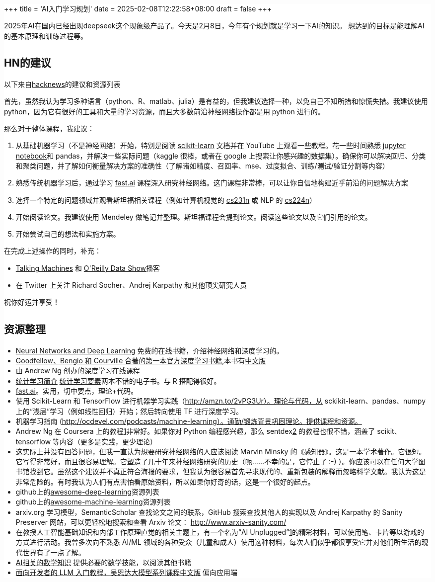 +++
title = 'AI入门学习规划'
date = 2025-02-08T12:22:58+08:00
draft = false
+++

2025年AI在国内已经出现deepseek这个现象级产品了。今天是2月8日，今年有个规划就是学习一下AI的知识。
想达到的目标是能理解AI的基本原理和训练过程等。

## HN的建议
以下来自[hacknews](news.ycombinator.com)的建议和资源列表

首先，虽然我认为学习多种语言（python、R、matlab、julia）是有益的，但我建议选择一种，以免自己不知所措和惊慌失措。我建议使用 python，因为它有很好的工具和大量的学习资源，而且大多数前沿神经网络操作都是用 python 进行的。

那么对于整体课程，我建议：

1. 从基础机器学习（不是神经网络）开始，特别是阅读 [scikit-learn](https://scikit-learn.org/stable/index.html) 文档并在 YouTube 上观看一些教程。花一些时间熟悉 [jupyter notebook](https://jupyter.org/)和 pandas，并解决一些实际问题（kaggle 很棒，或者在 google 上搜索让你感兴趣的数据集）。确保你可以解决回归、分类和聚类问题，并了解如何衡量解决方案的准确性（了解诸如精度、召回率、mse、过度拟合、训练/测试/验证分割等内容）

2. 熟悉传统机器学习后，通过学习 [fast.ai](https://www.fast.ai/) 课程深入研究神经网络。这门课程非常棒，可以让你自信地构建近乎前沿的问题解决方案

3. 选择一个特定的问题领域并观看斯坦福相关课程（例如计算机视觉的 [cs231n](https://cs231n.stanford.edu/) 或 NLP 的 [cs224n](https://web.stanford.edu/class/cs224n/)）

4. 开始阅读论文。我建议使用 Mendeley 做笔记并整理。斯坦福课程会提到论文。阅读这些论文以及它们引用的论文。

5. 开始尝试自己的想法和实施方案。

在完成上述操作的同时，补充：

* [Talking Machines](https://www.thetalkingmachines.com/) 和 [O'Reilly Data Show](https://www.oreilly.com/radar/topics/oreilly-data-show-podcast/)播客

* 在 Twitter 上关注 Richard Socher、Andrej Karpathy 和其他顶尖研究人员

祝你好运并享受！

## 资源整理
 - [Neural Networks and Deep Learning](http://neuralnetworksanddeeplearning.com/) 免费的在线书籍，介绍神经网络和深度学习的。
 - [Goodfellow、Bengio 和 Courville 合著的第一本官方深度学习书籍](https://www.deeplearningbook.org/),本书有[中文版](https://book.douban.com/subject/27087503/)
 - [ 由 Andrew Ng 创办的深度学习在线课程](https://www.deeplearning.ai/) 
 - [统计学习简介](http://www-bcf.usc.edu/~gareth/ISL/) [统计学习要素](https://web.stanford.edu/~hastie/ElemStatLearn/)两本不错的电子书。与 R 搭配得很好。
 - [fast.ai](http://course.fast.ai)。实用，切中要点，理论+代码。
 - 使用 Scikit-Learn 和 TensorFlow 进行机器学习实践（http://amzn.to/2vPG3Ur）。理论与代码，从 sckikit-learn、pandas、numpy 上的“浅层”学习（例如线性回归）开始；然后转向使用 TF 进行深度学习。
 - 机器学习指南 (http://ocdevel.com/podcasts/machine-learning）。通勤/锻炼背景巩固理论。提供课程和资源。
 - Andrew Ng 在 Coursera 上的教程[1](https://www.coursera.org/learn/machine-learning )非常好。如果你对 Python 编程感兴趣，那么 sentdex[2](https://pythonprogramming.net/data-analysis-tutorials/) 的教程也很不错，涵盖了 scikit、tensorflow 等内容（更多是实践，更少理论）
 -  这实际上并没有回答问题，但我一直认为想要研究神经网络的人应该阅读 Marvin Minsky 的《感知器》。这是一本学术著作。它很短。它写得非常好，而且很容易理解。它塑造了几十年来神经网络研究的历史（呃……不幸的是，它停止了 :-) ）。你应该可以在任何大学图书馆找到它。虽然这个建议并不真正符合海报的要求，但我认为很容易首先寻求现代的、重新包装的解释而忽略科学文献。我认为这是非常危险的。有时我认为人们有点害怕看原始资料，所以如果你好奇的话，这是一个很好的起点。
 - github上的[awesome-deep-learning](https://github.com/josephmisiti/awesome-machine-learning)资源列表
 - github上的[awesome-machine-learning](https://github.com/ChristosChristofidis/awesome-deep-learning)资源列表
 - arxiv.org 学习模型，SemanticScholar 查找论文之间的联系，GitHub 搜索查找其他人的实现以及 Andrej Karpathy 的 Sanity Preserver 网站，可以更轻松地搜索和查看 Arxiv 论文： http://www.arxiv-sanity.com/
 - 在教授人工智能基础知识和内部工作原理直觉的相关主题上，有一个名为“AI Unplugged”[1](http://www.aiunplugged.org)的精彩材料，可以使用笔、卡片等以游戏的方式进行活动。我曾多次向不熟悉 AI/ML 领域的各种受众（儿童和成人）使用这种材料，每次人们似乎都很享受它并对他们所生活的现代世界有了一点了解。
 - [AI相关的数学知识](https://mml-book.github.io/)  提供必要的数学技能，以阅读其他书籍
 - [面向开发者的 LLM 入门教程，吴恩达大模型系列课程中文版](https://github.com/datawhalechina/llm-cookbook) 偏向应用端
